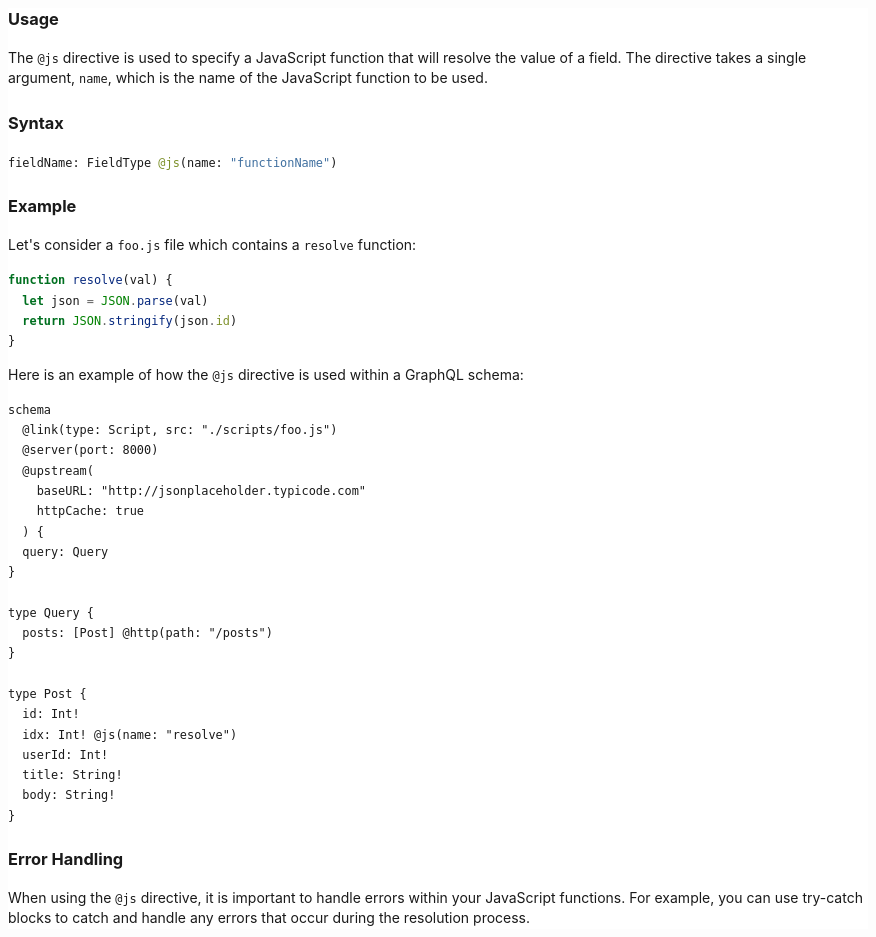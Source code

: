 ### Usage

The `@js` directive is used to specify a JavaScript function that will resolve the value of a field. The directive takes
a single argument, `name`, which is the name of the JavaScript function to be used.

### Syntax

```graphql showLineNumbers
fieldName: FieldType @js(name: "functionName")
```

### Example

Let's consider a `foo.js` file which contains a `resolve` function:

```js
function resolve(val) {
  let json = JSON.parse(val)
  return JSON.stringify(json.id)
}
```

Here is an example of how the `@js` directive is used within a GraphQL schema:

```gql showLineNumbers
schema
  @link(type: Script, src: "./scripts/foo.js")
  @server(port: 8000)
  @upstream(
    baseURL: "http://jsonplaceholder.typicode.com"
    httpCache: true
  ) {
  query: Query
}

type Query {
  posts: [Post] @http(path: "/posts")
}

type Post {
  id: Int!
  idx: Int! @js(name: "resolve")
  userId: Int!
  title: String!
  body: String!
}
```

### Error Handling

When using the `@js` directive, it is important to handle errors within your JavaScript functions. For example, you can use try-catch blocks to catch and handle any errors that occur during the resolution process.


[context]: /docs/graphql-resolver-context-tailcall
[cache-control]: https://developer.mozilla.org/en-US/docs/Web/HTTP/Headers/Cache-Control
[set-cookie]: https://developer.mozilla.org/en-US/docs/Web/HTTP/Headers/set-cookie
[honecomb.io]: https://www.honeycomb.io/